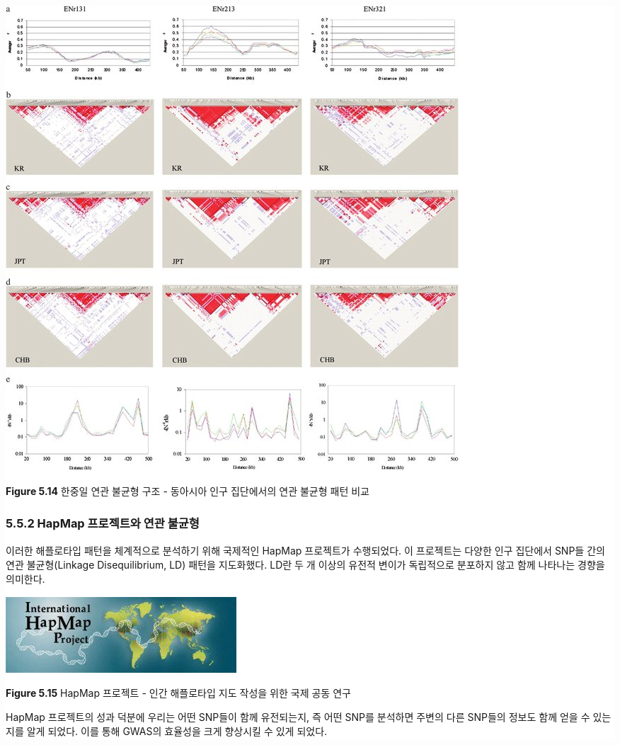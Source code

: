 ![한중일 연관 불균형 구조](../assets/images/ld-structure-kr-jp-cn.jpg)

**Figure 5.14** 한중일 연관 불균형 구조 - 동아시아 인구 집단에서의 연관 불균형 패턴 비교

### 5.5.2 HapMap 프로젝트와 연관 불균형

이러한 해플로타입 패턴을 체계적으로 분석하기 위해 국제적인 HapMap 프로젝트가 수행되었다. 이 프로젝트는 다양한 인구 집단에서 SNP들 간의 연관 불균형(Linkage Disequilibrium, LD) 패턴을 지도화했다. LD란 두 개 이상의 유전적 변이가 독립적으로 분포하지 않고 함께 나타나는 경향을 의미한다.

![HapMap 프로젝트](../assets/images/hapmap-logo.jpg)

**Figure 5.15** HapMap 프로젝트 - 인간 해플로타입 지도 작성을 위한 국제 공동 연구

HapMap 프로젝트의 성과 덕분에 우리는 어떤 SNP들이 함께 유전되는지, 즉 어떤 SNP를 분석하면 주변의 다른 SNP들의 정보도 함께 얻을 수 있는지를 알게 되었다. 이를 통해 GWAS의 효율성을 크게 향상시킬 수 있게 되었다.
